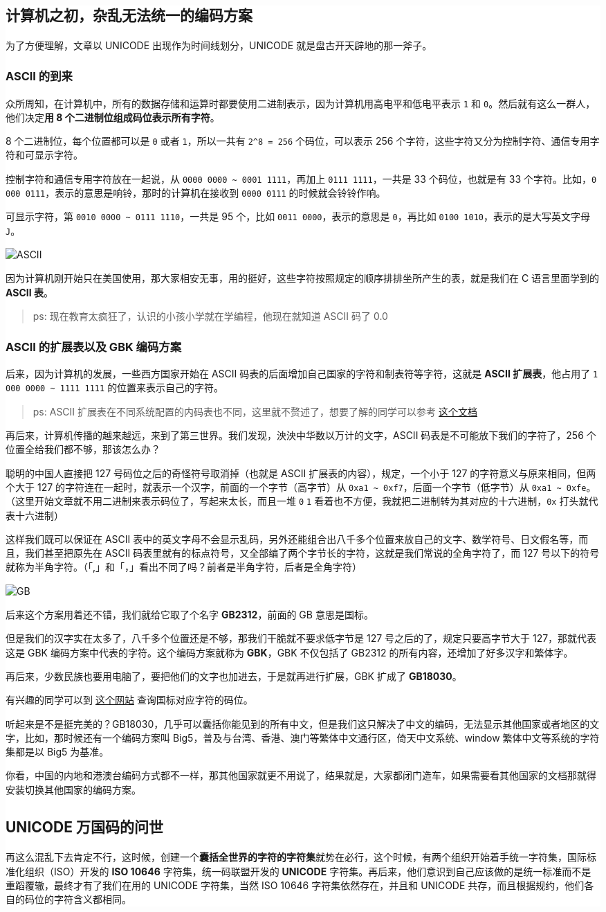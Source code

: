 ## 计算机之初，杂乱无法统一的编码方案

为了方便理解，文章以 UNICODE 出现作为时间线划分，UNICODE 就是盘古开天辟地的那一斧子。

### ASCII 的到来

众所周知，在计算机中，所有的数据存储和运算时都要使用二进制表示，因为计算机用高电平和低电平表示 `1` 和 `0`。然后就有这么一群人，他们决定**用 8 个二进制位组成码位表示所有字符**。

8 个二进制位，每个位置都可以是 `0` 或者 `1`，所以一共有 `2^8 = 256` 个码位，可以表示 256 个字符，这些字符又分为控制字符、通信专用字符和可显示字符。

控制字符和通信专用字符放在一起说，从 `0000 0000 ~ 0001 1111`，再加上 `0111 1111`，一共是 33 个码位，也就是有 33 个字符。比如，`0000 0111`，表示的意思是响铃，那时的计算机在接收到 `0000 0111` 的时候就会铃铃作响。

可显示字符，第 `0010 0000 ~ 0111 1110`，一共是 95 个，比如 `0011 0000`，表示的意思是 `0`，再比如 `0100 1010`，表示的是大写英文字母 `J`。

![ASCII](https://p3-juejin.byteimg.com/tos-cn-i-k3u1fbpfcp/d6a4238ba97b44558c2f259475ba23ab~tplv-k3u1fbpfcp-watermark.image)

因为计算机刚开始只在美国使用，那大家相安无事，用的挺好，这些字符按照规定的顺序排排坐所产生的表，就是我们在 C 语言里面学到的 **ASCII 表**。

> ps: 现在教育太疯狂了，认识的小孩小学就在学编程，他现在就知道 ASCII 码了 0.0

### ASCII 的扩展表以及 GBK 编码方案

后来，因为计算机的发展，一些西方国家开始在 ASCII 码表的后面增加自己国家的字符和制表符等字符，这就是 **ASCII 扩展表**，他占用了 `1000 0000 ~ 1111 1111` 的位置来表示自己的字符。

> ps: ASCII 扩展表在不同系统配置的内码表也不同，这里就不赘述了，想要了解的同学可以参考 [这个文档](https://baike.baidu.com/item/%E6%89%A9%E5%B1%95ASCII/9882009)

再后来，计算机传播的越来越远，来到了第三世界。我们发现，泱泱中华数以万计的文字，ASCII 码表是不可能放下我们的字符了，256 个位置全给我们都不够，那该怎么办？

聪明的中国人直接把 127 号码位之后的奇怪符号取消掉（也就是 ASCII 扩展表的内容），规定，一个小于 127 的字符意义与原来相同，但两个大于 127 的字符连在一起时，就表示一个汉字，前面的一个字节（高字节）从 `0xa1 ~ 0xf7`，后面一个字节（低字节）从 `0xa1 ~ 0xfe`。（这里开始文章就不用二进制来表示码位了，写起来太长，而且一堆 `0` `1` 看着也不方便，我就把二进制转为其对应的十六进制，`0x` 打头就代表十六进制）

这样我们既可以保证在 ASCII 表中的英文字母不会显示乱码，另外还能组合出八千多个位置来放自己的文字、数学符号、日文假名等，而且，我们甚至把原先在 ASCII 码表里就有的标点符号，又全部编了两个字节长的字符，这就是我们常说的全角字符了，而 127 号以下的符号就称为半角字符。（「,」和「，」看出不同了吗？前者是半角字符，后者是全角字符）

![GB](https://p6-juejin.byteimg.com/tos-cn-i-k3u1fbpfcp/d4f9e38a2789467195e185265496f14c~tplv-k3u1fbpfcp-watermark.image)

后来这个方案用着还不错，我们就给它取了个名字 **GB2312**，前面的 GB 意思是国标。

但是我们的汉字实在太多了，八千多个位置还是不够，那我们干脆就不要求低字节是 127 号之后的了，规定只要高字节大于 127，那就代表这是 GBK 编码方案中代表的字符。这个编码方案就称为 **GBK**，GBK 不仅包括了 GB2312 的所有内容，还增加了好多汉字和繁体字。

再后来，少数民族也要用电脑了，要把他们的文字也加进去，于是就再进行扩展，GBK 扩成了 **GB18030**。

有兴趣的同学可以到 [这个网站](https://www.qqxiuzi.cn/bianma/zifuji.php) 查询国标对应字符的码位。

听起来是不是挺完美的？GB18030，几乎可以囊括你能见到的所有中文，但是我们这只解决了中文的编码，无法显示其他国家或者地区的文字，比如，那时候还有一个编码方案叫 Big5，普及与台湾、香港、澳门等繁体中文通行区，倚天中文系统、window 繁体中文等系统的字符集都是以 Big5 为基准。

你看，中国的内地和港澳台编码方式都不一样，那其他国家就更不用说了，结果就是，大家都闭门造车，如果需要看其他国家的文档那就得安装切换其他国家的编码方案。

## UNICODE 万国码的问世

再这么混乱下去肯定不行，这时候，创建一个**囊括全世界的字符的字符集**就势在必行，这个时候，有两个组织开始着手统一字符集，国际标准化组织（ISO）开发的 **ISO 10646** 字符集，统一码联盟开发的 **UNICODE** 字符集。再后来，他们意识到自己应该做的是统一标准而不是重蹈覆辙，最终才有了我们在用的 UNICODE 字符集，当然 ISO 10646 字符集依然存在，并且和 UNICODE 共存，而且根据规约，他们各自的码位的字符含义都相同。

